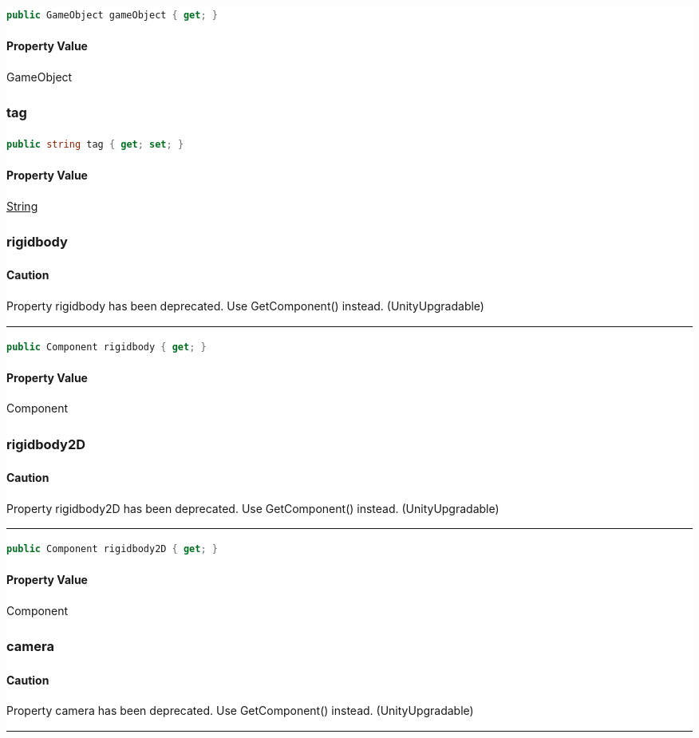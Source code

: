 ```csharp
public GameObject gameObject { get; }
```

#### Property Value

GameObject<br>

### **tag**

```csharp
public string tag { get; set; }
```

#### Property Value

[String](https://docs.microsoft.com/en-us/dotnet/api/system.string)<br>

### **rigidbody**

#### Caution

Property rigidbody has been deprecated. Use GetComponent<Rigidbody>() instead. (UnityUpgradable)

---

```csharp
public Component rigidbody { get; }
```

#### Property Value

Component<br>

### **rigidbody2D**

#### Caution

Property rigidbody2D has been deprecated. Use GetComponent<Rigidbody2D>() instead. (UnityUpgradable)

---

```csharp
public Component rigidbody2D { get; }
```

#### Property Value

Component<br>

### **camera**

#### Caution

Property camera has been deprecated. Use GetComponent<Camera>() instead. (UnityUpgradable)

---